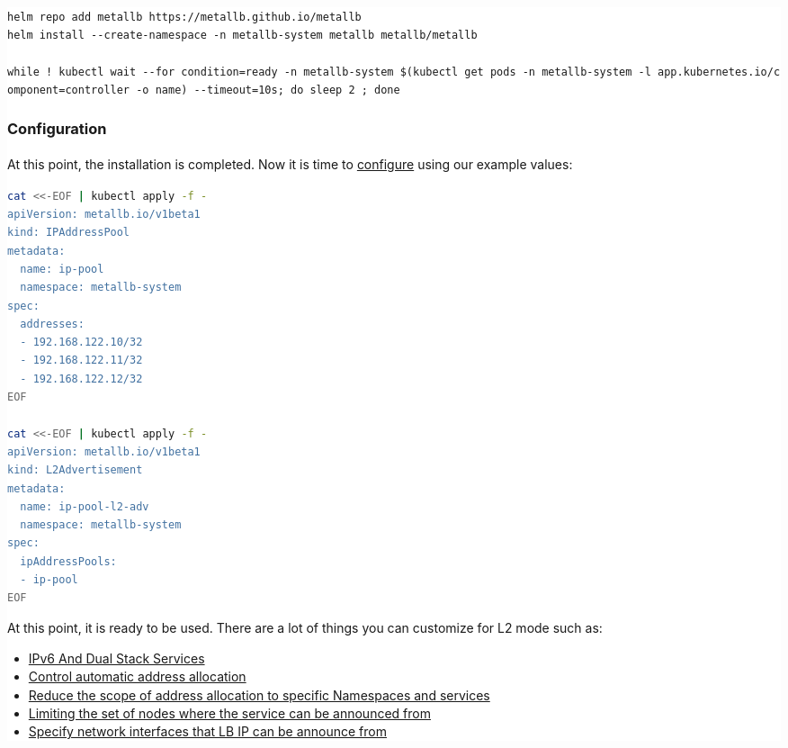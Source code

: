 ```
helm repo add metallb https://metallb.github.io/metallb
helm install --create-namespace -n metallb-system metallb metallb/metallb

while ! kubectl wait --for condition=ready -n metallb-system $(kubectl get pods -n metallb-system -l app.kubernetes.io/component=controller -o name) --timeout=10s; do sleep 2 ; done
```

### Configuration

At this point, the installation is completed. Now it is time to [configure](https://metallb.universe.tf/configuration/) using our example values:

```sh
cat <<-EOF | kubectl apply -f -
apiVersion: metallb.io/v1beta1
kind: IPAddressPool
metadata:
  name: ip-pool
  namespace: metallb-system
spec:
  addresses:
  - 192.168.122.10/32
  - 192.168.122.11/32
  - 192.168.122.12/32
EOF

cat <<-EOF | kubectl apply -f -
apiVersion: metallb.io/v1beta1
kind: L2Advertisement
metadata:
  name: ip-pool-l2-adv
  namespace: metallb-system
spec:
  ipAddressPools:
  - ip-pool
EOF
```

At this point, it is ready to be used. There are a lot of things you can customize for L2 mode such as:

* [IPv6 And Dual Stack Services](https://metallb.universe.tf/usage/#ipv6-and-dual-stack-services)
* [Control automatic address allocation](https://metallb.universe.tf/configuration/_advanced_ipaddresspool_configuration/#controlling-automatic-address-allocation)
* [Reduce the scope of address allocation to specific Namespaces and services](https://metallb.universe.tf/configuration/_advanced_ipaddresspool_configuration/#reduce-scope-of-address-allocation-to-specific-namespace-and-service)
* [Limiting the set of nodes where the service can be announced from](https://metallb.universe.tf/configuration/_advanced_l2_configuration/#limiting-the-set-of-nodes-where-the-service-can-be-announced-from)
* [Specify network interfaces that LB IP can be announce from](https://metallb.universe.tf/configuration/_advanced_l2_configuration/#specify-network-interfaces-that-lb-ip-can-be-announced-from)

